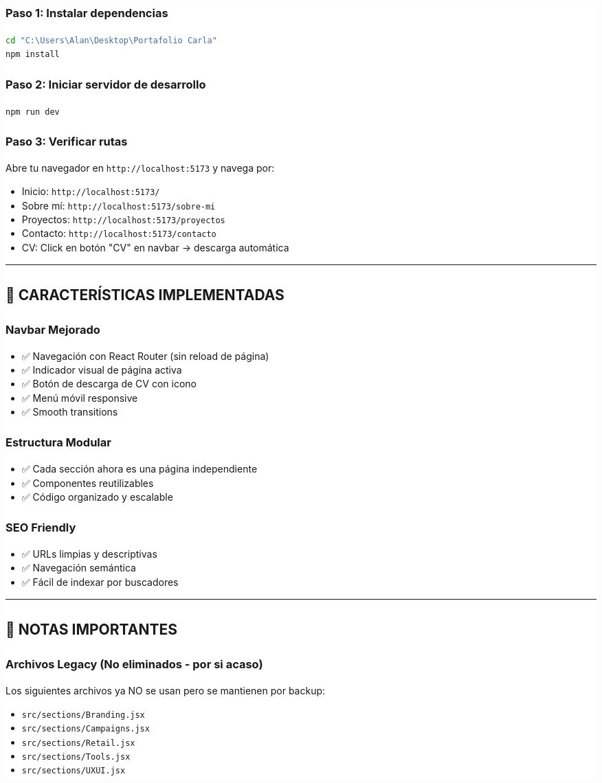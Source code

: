 ### **Paso 1: Instalar dependencias**
```bash
cd "C:\Users\Alan\Desktop\Portafolio Carla"
npm install
```

### **Paso 2: Iniciar servidor de desarrollo**
```bash
npm run dev
```

### **Paso 3: Verificar rutas**
Abre tu navegador en `http://localhost:5173` y navega por:
- Inicio: `http://localhost:5173/`
- Sobre mí: `http://localhost:5173/sobre-mi`
- Proyectos: `http://localhost:5173/proyectos`
- Contacto: `http://localhost:5173/contacto`
- CV: Click en botón "CV" en navbar → descarga automática

---

## 🎨 CARACTERÍSTICAS IMPLEMENTADAS

### **Navbar Mejorado**
- ✅ Navegación con React Router (sin reload de página)
- ✅ Indicador visual de página activa
- ✅ Botón de descarga de CV con icono
- ✅ Menú móvil responsive
- ✅ Smooth transitions

### **Estructura Modular**
- ✅ Cada sección ahora es una página independiente
- ✅ Componentes reutilizables
- ✅ Código organizado y escalable

### **SEO Friendly**
- ✅ URLs limpias y descriptivas
- ✅ Navegación semántica
- ✅ Fácil de indexar por buscadores

---

## 📝 NOTAS IMPORTANTES

### **Archivos Legacy (No eliminados - por si acaso)**
Los siguientes archivos ya NO se usan pero se mantienen por backup:
- `src/sections/Branding.jsx`
- `src/sections/Campaigns.jsx`
- `src/sections/Retail.jsx`
- `src/sections/Tools.jsx`
- `src/sections/UXUI.jsx`
